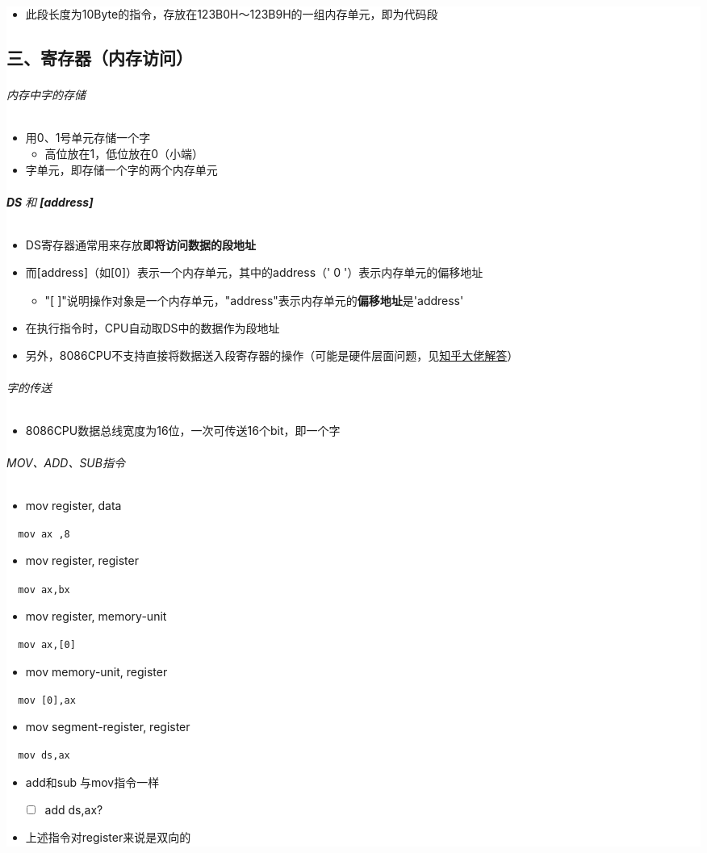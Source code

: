   - 此段长度为10Byte的指令，存放在123B0H～123B9H的一组内存单元，即为代码段



## 三、寄存器（内存访问）

###### 内存中字的存储

- 用0、1号单元存储一个字
  - 高位放在1，低位放在0（小端）
- 字单元，即存储一个字的两个内存单元

###### **DS** 和 **[address]**

- DS寄存器通常用来存放**即将访问数据的段地址**
- 而[address]（如[0]）表示一个内存单元，其中的address（' 0 '）表示内存单元的偏移地址
  - "[ ]"说明操作对象是一个内存单元，"address"表示内存单元的**偏移地址**是'address'

- 在执行指令时，CPU自动取DS中的数据作为段地址
- 另外，8086CPU不支持直接将数据送入段寄存器的操作（可能是硬件层面问题，见[知乎大佬解答](https://www.zhihu.com/question/43608287)）

###### 字的传送

- 8086CPU数据总线宽度为16位，一次可传送16个bit，即一个字

###### MOV、ADD、SUB指令

- mov     register,                    data

```
  mov ax ,8
```

- mov     register,                    register

```
  mov ax,bx
```

- mov     register,                    memory-unit

```
  mov ax,[0]
```

- mov     memory-unit,            register

```
  mov [0],ax
```

- mov     segment-register,     register

```
  mov ds,ax
```

- add和sub 与mov指令一样

  - [ ] add ds,ax?

- 上述指令对register来说是双向的
